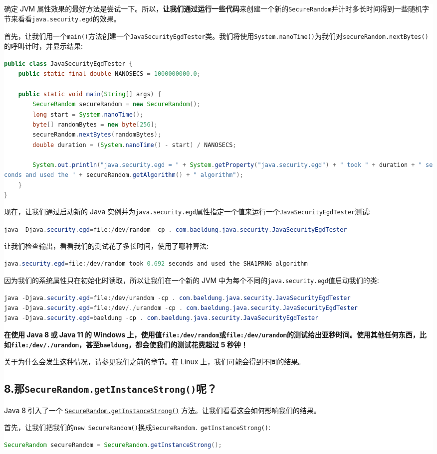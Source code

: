 确定 JVM 属性效果的最好方法是尝试一下。所以，**让我们通过运行一些代码**来创建一个新的`SecureRandom`并计时多长时间得到一些随机字节来看看`java.security.egd`的效果。

首先，让我们用一个`main()`方法创建一个`JavaSecurityEgdTester`类。我们将使用`System.nanoTime()`为我们对`secureRandom.nextBytes()`的呼叫计时，并显示结果:

```java
public class JavaSecurityEgdTester {
    public static final double NANOSECS = 1000000000.0;

    public static void main(String[] args) {
        SecureRandom secureRandom = new SecureRandom();
        long start = System.nanoTime();
        byte[] randomBytes = new byte[256];
        secureRandom.nextBytes(randomBytes);
        double duration = (System.nanoTime() - start) / NANOSECS;

        System.out.println("java.security.egd = " + System.getProperty("java.security.egd") + " took " + duration + " seconds and used the " + secureRandom.getAlgorithm() + " algorithm");
    }
}
```

现在，让我们通过启动新的 Java 实例并为`java.security.egd`属性指定一个值来运行一个`JavaSecurityEgdTester`测试:

```java
java -Djava.security.egd=file:/dev/random -cp . com.baeldung.java.security.JavaSecurityEgdTester
```

让我们检查输出，看看我们的测试花了多长时间，使用了哪种算法:

```java
java.security.egd=file:/dev/random took 0.692 seconds and used the SHA1PRNG algorithm
```

因为我们的系统属性只在初始化时读取，所以让我们在一个新的 JVM 中为每个不同的`java.security.egd`值启动我们的类:

```java
java -Djava.security.egd=file:/dev/urandom -cp . com.baeldung.java.security.JavaSecurityEgdTester
java -Djava.security.egd=file:/dev/./urandom -cp . com.baeldung.java.security.JavaSecurityEgdTester
java -Djava.security.egd=baeldung -cp . com.baeldung.java.security.JavaSecurityEgdTester 
```

**在使用 Java 8 或 Java 11 的 Windows 上，使用值`file:/dev/random`或`file:/dev/urandom`的测试给出亚秒时间。使用其他任何东西，比如`file:/dev/./urandom`，甚至`baeldung`，都会使我们的测试花费超过 5 秒钟！**

关于为什么会发生这种情况，请参见我们之前的章节。在 Linux 上，我们可能会得到不同的结果。

## 8.那`SecureRandom.getInstanceStrong()`呢？

Java 8 引入了一个 [`SecureRandom.getInstanceStrong()`](https://web.archive.org/web/20220806183929/https://docs.oracle.com/en/java/javase/11/docs/api/java.base/java/security/SecureRandom.html#getInstanceStrong()) 方法。让我们看看这会如何影响我们的结果。

首先，让我们把我们的`new SecureRandom()`换成`SecureRandom.` `getInstanceStrong()`:

```java
SecureRandom secureRandom = SecureRandom.getInstanceStrong();
```
